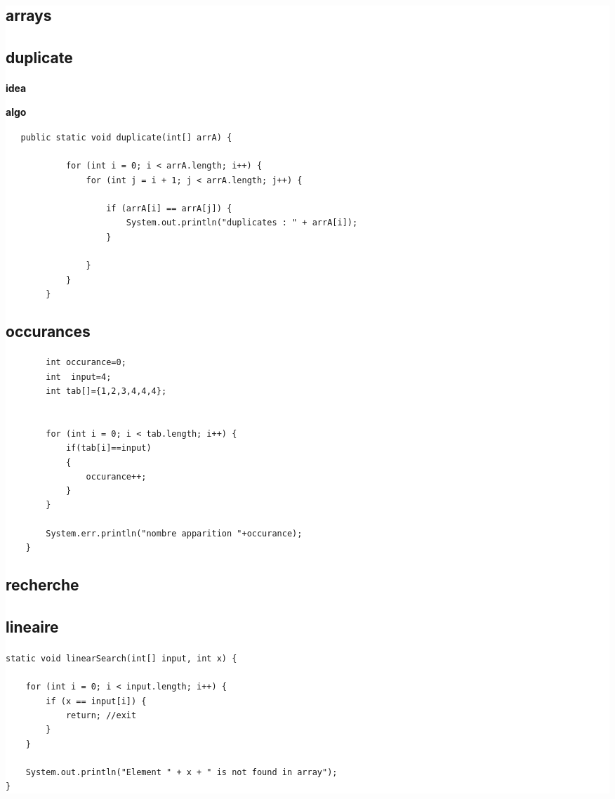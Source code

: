 ## arrays

## duplicate
**idea**

**algo**
  

       public static void duplicate(int[] arrA) {
                
                for (int i = 0; i < arrA.length; i++) {
                    for (int j = i + 1; j < arrA.length; j++) {
                     
                        if (arrA[i] == arrA[j]) {
                            System.out.println("duplicates : " + arrA[i]);
                        }
                        
                    }
                }
            }
    

## occurances

            int occurance=0;
            int  input=4;
            int tab[]={1,2,3,4,4,4};
            
    
            for (int i = 0; i < tab.length; i++) {
                if(tab[i]==input)
                {
                    occurance++;
                }  
            }
    
            System.err.println("nombre apparition "+occurance);
        }
   

## recherche

## lineaire

    static void linearSearch(int[] input, int x) {

        for (int i = 0; i < input.length; i++) {
            if (x == input[i]) {
                return; //exit
            }
        }

        System.out.println("Element " + x + " is not found in array");
    }
